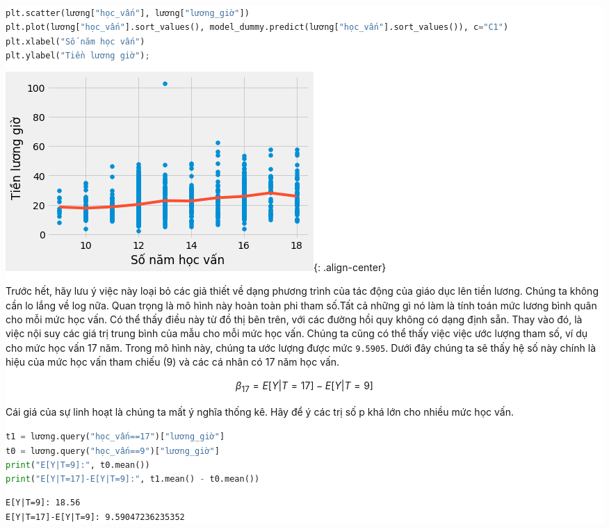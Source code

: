 


```python
plt.scatter(lương["học_vấn"], lương["lương_giờ"])
plt.plot(lương["học_vấn"].sort_values(), model_dummy.predict(lương["học_vấn"].sort_values()), c="C1")
plt.xlabel("Số năm học vấn")
plt.ylabel("Tiền lương giờ");
```


![image-center](/assets/images/pythoncausal/output06/output_30_0.png){: .align-center}


Trước hết, hãy lưu ý việc này loại bỏ các giả thiết về dạng phương trình của tác động của giáo dục lên tiền lương. Chúng ta không cần lo lắng về log nữa. Quan trọng là mô hình này hoàn toàn phi tham số.Tất cả những gì nó làm là tính toán mức lương bình quân cho mỗi mức học vấn. Có thể thấy điều này từ đồ thị bên trên, với các đường hồi quy không có dạng định sẵn. Thay vào đó, là việc nội suy các giá trị trung bình của mẫu cho mỗi mức học vấn. Chúng ta cũng có thể thấy việc việc ước lượng tham số, ví dụ cho mức học vấn 17 năm. Trong mô hình này, chúng ta ước lượng được mức `9.5905`. Dưới đây chúng ta sẽ thấy hệ số này chính là hiệu của mức học vấn tham chiếu (9) và các cá nhân có 17 năm học vấn.

$$
\beta_{17} = E[Y|T=17]-E[Y|T=9]
$$

Cái giá của sự linh hoạt là chúng ta mất ý nghĩa thống kê. Hãy để ý các trị số p khá lớn cho nhiều mức học vấn.


```python
t1 = lương.query("học_vấn==17")["lương_giờ"]
t0 = lương.query("học_vấn==9")["lương_giờ"]
print("E[Y|T=9]:", t0.mean())
print("E[Y|T=17]-E[Y|T=9]:", t1.mean() - t0.mean())
```

    E[Y|T=9]: 18.56
    E[Y|T=17]-E[Y|T=9]: 9.59047236235352

